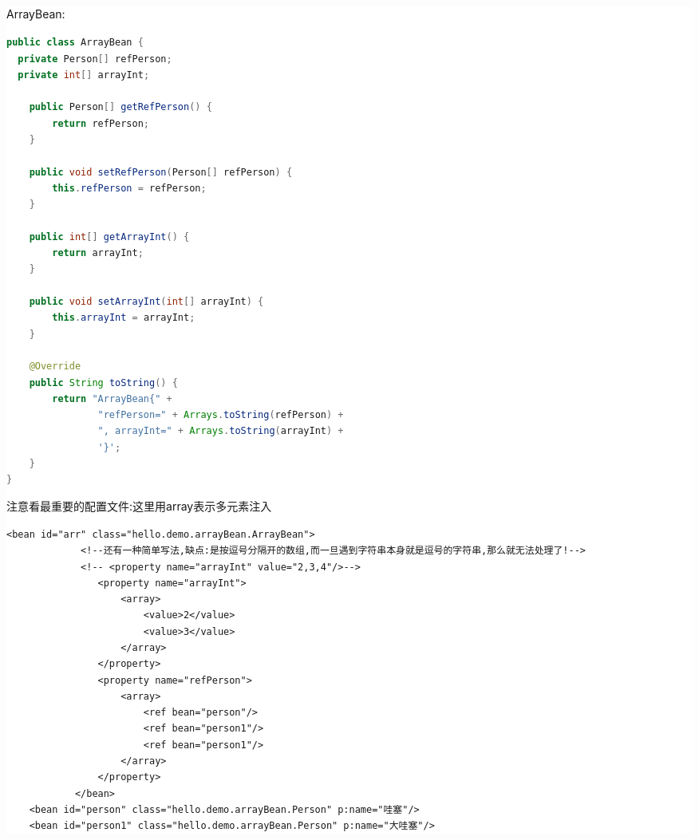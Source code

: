    ArrayBean:

   ```java
   public class ArrayBean {
     private Person[] refPerson;
     private int[] arrayInt;
   
       public Person[] getRefPerson() {
           return refPerson;
       }
   
       public void setRefPerson(Person[] refPerson) {
           this.refPerson = refPerson;
       }
   
       public int[] getArrayInt() {
           return arrayInt;
       }
   
       public void setArrayInt(int[] arrayInt) {
           this.arrayInt = arrayInt;
       }
   
       @Override
       public String toString() {
           return "ArrayBean{" +
                   "refPerson=" + Arrays.toString(refPerson) +
                   ", arrayInt=" + Arrays.toString(arrayInt) +
                   '}';
       }
   }
   ```

   注意看最重要的配置文件:这里用array表示多元素注入

   ```xml-dtd
   <bean id="arr" class="hello.demo.arrayBean.ArrayBean">
   				<!--还有一种简单写法,缺点:是按逗号分隔开的数组,而一旦遇到字符串本身就是逗号的字符串,那么就无法处理了!-->
   				<!-- <property name="arrayInt" value="2,3,4"/>-->
                   <property name="arrayInt">
                       <array>
                           <value>2</value>
                           <value>3</value>
                       </array>
                   </property>
                   <property name="refPerson">
                       <array>
                           <ref bean="person"/>
                           <ref bean="person1"/>
                           <ref bean="person1"/>
                       </array>
                   </property>
               </bean>
       <bean id="person" class="hello.demo.arrayBean.Person" p:name="哇塞"/>
       <bean id="person1" class="hello.demo.arrayBean.Person" p:name="大哇塞"/>
   ```
